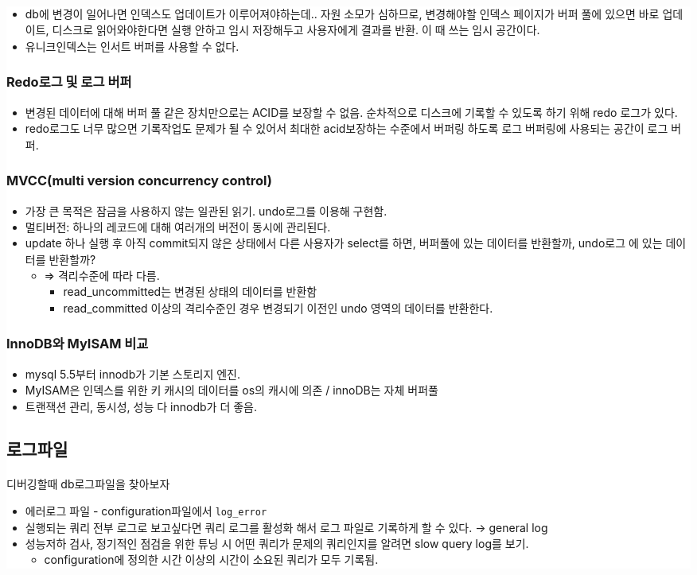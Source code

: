 - db에 변경이 일어나면 인덱스도 업데이트가 이루어져야하는데.. 자원 소모가 심하므로, 변경해야할 인덱스 페이지가 버퍼 풀에 있으면 바로 업데이트, 디스크로 읽어와야한다면 실행 안하고 임시 저장해두고 사용자에게 결과를 반환.  이 때 쓰는 임시 공간이다.
- 유니크인덱스는 인서트 버퍼를 사용할 수 없다.

### Redo로그 및 로그 버퍼

- 변경된 데이터에 대해 버퍼 풀 같은 장치만으로는 ACID를 보장할 수 없음. 순차적으로 디스크에 기록할 수 있도록 하기 위해 redo 로그가 있다.
- redo로그도 너무 많으면 기록작업도 문제가 될 수 있어서 최대한 acid보장하는 수준에서 버퍼링 하도록 로그 버퍼링에 사용되는 공간이 로그 버퍼.

### MVCC(multi version concurrency control)

- 가장 큰 목적은 잠금을 사용하지 않는 일관된 읽기. undo로그를 이용해 구현함.
- 멀티버전: 하나의 레코드에 대해 여러개의 버전이 동시에 관리된다.
- update 하나 실행 후 아직 commit되지 않은 상태에서 다른 사용자가 select를 하면, 버퍼풀에 있는 데이터를 반환할까, undo로그 에 있는 데이터를 반환할까?
    - ⇒ 격리수준에 따라 다름.
        - read_uncommitted는 변경된 상태의 데이터를 반환함
        - read_committed 이상의 격리수준인 경우 변경되기 이전인 undo 영역의  데이터를 반환한다.

### InnoDB와 MyISAM 비교

- mysql 5.5부터 innodb가 기본 스토리지 엔진.
- MyISAM은 인덱스를 위한 키 캐시의 데이터를 os의 캐시에 의존 / innoDB는 자체 버퍼풀
- 트랜잭션 관리, 동시성, 성능 다 innodb가 더 좋음.

## 로그파일

디버깅할때 db로그파일을 찾아보자

- 에러로그 파일 - configuration파일에서 `log_error`
- 실행되는 쿼리 전부 로그로 보고싶다면 쿼리 로그를 활성화 해서 로그 파일로 기록하게 할 수 있다. → general log
- 성능저하 검사, 정기적인 점검을 위한 튜닝 시 어떤 쿼리가 문제의 쿼리인지를 알려면 slow query log를 보기.
    - configuration에 정의한 시간 이상의 시간이 소요된 쿼리가 모두 기록됨.
